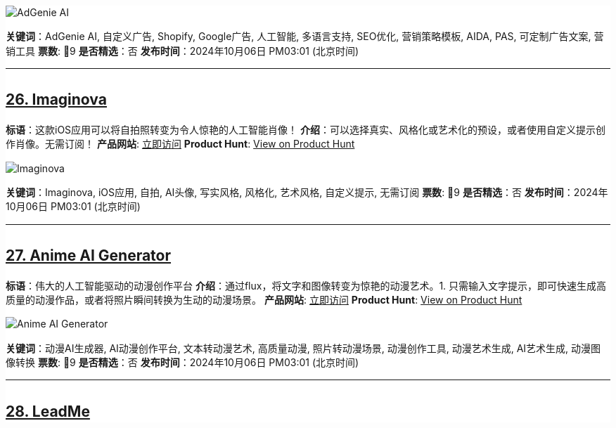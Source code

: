 ![AdGenie AI](https://ph-files.imgix.net/1a1df3d6-9568-415b-ad4e-ee1ce3977e5b.jpeg?auto=format&fit=crop&frame=1&h=512&w=1024)

**关键词**：AdGenie AI, 自定义广告, Shopify, Google广告, 人工智能, 多语言支持, SEO优化, 营销策略模板, AIDA, PAS, 可定制广告文案, 营销工具
**票数**: 🔺9
**是否精选**：否
**发布时间**：2024年10月06日 PM03:01 (北京时间)

---

## [26. Imaginova](https://www.producthunt.com/posts/imaginova?utm_campaign=producthunt-api&utm_medium=api-v2&utm_source=Application%3A+decohack+%28ID%3A+131684%29)

**标语**：这款iOS应用可以将自拍照转变为令人惊艳的人工智能肖像！
**介绍**：可以选择真实、风格化或艺术化的预设，或者使用自定义提示创作肖像。无需订阅！
**产品网站**: [立即访问](https://www.producthunt.com/r/5XYWBBIXHES3TF?utm_campaign=producthunt-api&utm_medium=api-v2&utm_source=Application%3A+decohack+%28ID%3A+131684%29)
**Product Hunt**: [View on Product Hunt](https://www.producthunt.com/posts/imaginova?utm_campaign=producthunt-api&utm_medium=api-v2&utm_source=Application%3A+decohack+%28ID%3A+131684%29)

![Imaginova](https://ph-files.imgix.net/36a1ba3a-2574-47f5-9d14-64ef8c596892.jpeg?auto=format&fit=crop&frame=1&h=512&w=1024)

**关键词**：Imaginova, iOS应用, 自拍, AI头像, 写实风格, 风格化, 艺术风格, 自定义提示, 无需订阅
**票数**: 🔺9
**是否精选**：否
**发布时间**：2024年10月06日 PM03:01 (北京时间)

---

## [27. Anime AI Generator](https://www.producthunt.com/posts/anime-ai-generator?utm_campaign=producthunt-api&utm_medium=api-v2&utm_source=Application%3A+decohack+%28ID%3A+131684%29)

**标语**：伟大的人工智能驱动的动漫创作平台
**介绍**：通过flux，将文字和图像转变为惊艳的动漫艺术。1. 只需输入文字提示，即可快速生成高质量的动漫作品，或者将照片瞬间转换为生动的动漫场景。
**产品网站**: [立即访问](https://www.producthunt.com/r/I6UDEZTZUR3MCE?utm_campaign=producthunt-api&utm_medium=api-v2&utm_source=Application%3A+decohack+%28ID%3A+131684%29)
**Product Hunt**: [View on Product Hunt](https://www.producthunt.com/posts/anime-ai-generator?utm_campaign=producthunt-api&utm_medium=api-v2&utm_source=Application%3A+decohack+%28ID%3A+131684%29)

![Anime AI Generator](https://ph-files.imgix.net/5e39bc8e-0203-48f8-85f4-8ca56548bb0c.png?auto=format&fit=crop&frame=1&h=512&w=1024)

**关键词**：动漫AI生成器, AI动漫创作平台, 文本转动漫艺术, 高质量动漫, 照片转动漫场景, 动漫创作工具, 动漫艺术生成, AI艺术生成, 动漫图像转换
**票数**: 🔺9
**是否精选**：否
**发布时间**：2024年10月06日 PM03:01 (北京时间)

---

## [28. LeadMe](https://www.producthunt.com/posts/leadme-2?utm_campaign=producthunt-api&utm_medium=api-v2&utm_source=Application%3A+decohack+%28ID%3A+131684%29)

